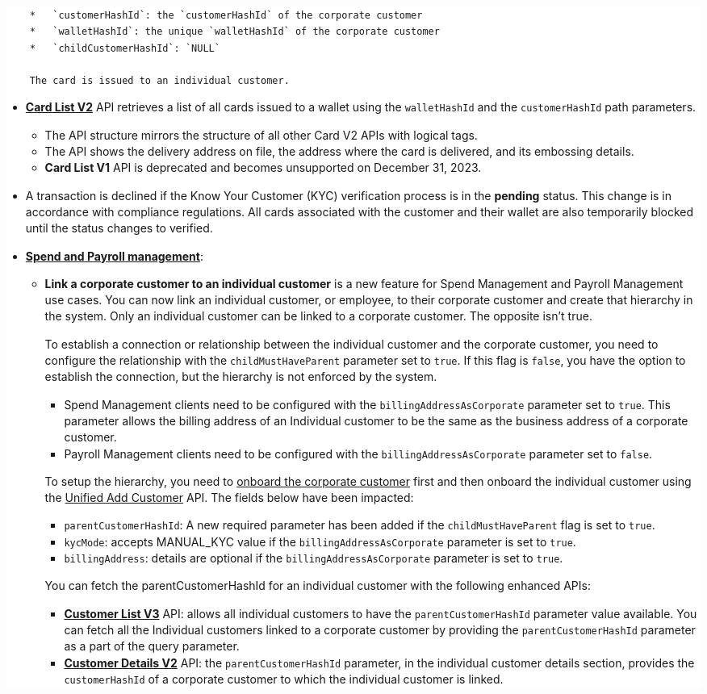         *   `customerHashId`: the `customerHashId` of the corporate customer
        *   `walletHashId`: the unique `walletHashId` of the corporate customer
        *   `childCustomerHashId`: `NULL`
        
        The card is issued to an individual customer.
        
*   [**Card List V2**](https://docs.nium.com/apis/reference/cardlist) API retrieves a list of all cards issued to a wallet using the `walletHashId` and the `customerHashId` path parameters.
    
    *   The API structure mirrors the structure of all other Card V2 APIs with logical tags.
    *   The API shows the delivery address on file, the address where the card is delivered, and its embossing details.
    *   **Card List V1** API is deprecated and becomes unsupported on December 31, 2023.
    
*   A transaction is declined if the Know Your Customer (KYC) verification process is in the **pending** status. This change is in accordance with compliance regulations. All cards associated with the customer and their wallet are also temporarily blocked until the status changes to verified.
*   [**Spend and Payroll management**](https://docs.nium.com/apis/docs/parent-child-hierarchy):
    *   **Link a corporate customer to an individual customer** is a new feature for Spend Management and Payroll Management use cases. You can now link an individual customer, or employee, to their corporate customer and create that hierarchy in the system. Only an individual customer can be linked to a corporate customer. The opposite isn’t true.
        
        To establish a connection or relationship between the individual customer and the corporate customer, you need to configure the relationship with the `childMustHaveParent` parameter set to `true`. If this flag is `false`, you have the option to establish the connection, but the hierarchy is not enforced by the system.
        
        *   Spend Management clients need to be configured with the `billingAddressAsCorporate` parameter set to `true`. This parameter allows the billing address of an Individual customer to be the same as the business address of a corporate customer.
        *   Payroll Management clients need to be configured with the `billingAddressAsCorporate` parameter set to `false`.
        
        To setup the hierarchy, you need to [onboard the corporate customer](https://docs.nium.com/apis/reference/onboardcorporatecustomer) first and then onboard the individual customer using the [Unified Add Customer](https://docs.nium.com/apis/reference/unifiedaddcustomer) API. The fields below have been impacted:
        
        *   `parentCustomerHashId`: A new required parameter has been added if the `childMustHaveParent` flag is set to `true`.
        *   `kycMode`: accepts MANUAL\_KYC value if the `billingAddressAsCorporate` parameter is set to `true`.
        *   `billingAddress`: details are optional if the `billingAddressAsCorporate` parameter is set to `true`.
        
        You can fetch the parentCustomerHashId for an individual customer with the following enhanced APIs:
        
        *   [**Customer List V3**](https://docs.nium.com/apis/reference/customerlistv3) API: allows all individual customers to have the `parentCustomerHashId` parameter value available. You can fetch all the Individual customers linked to a corporate customer by providing the `parentCustomerHashId` parameter as a part of the query parameter.
        *   [**Customer Details V2**](https://docs.nium.com/apis/reference/customerdetailsv2) API: the `parentCustomerHashId` parameter, in the individual customer details section, provides the `customerHashId` of a corporate customer to which the individual customer is linked.
        